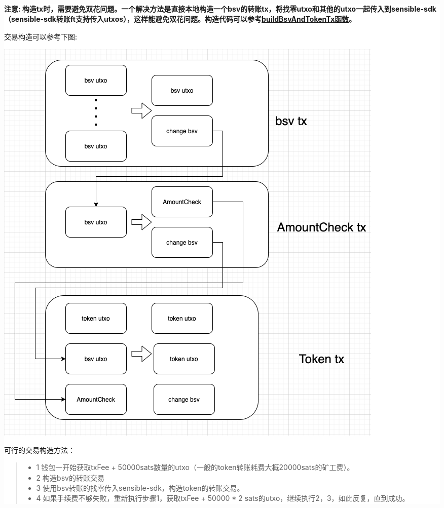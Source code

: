 **注意: 构造tx时，需要避免双花问题。一个解决方法是直接本地构造一个bsv的转账tx，将找零utxo和其他的utxo一起传入到sensible-sdk（sensible-sdk转账ft支持传入utxos），这样能避免双花问题。构造代码可以参考[buildBsvAndTokenTx函数](https://github.com/sensibleswap/bsv-web-wallet/blob/master/src/App.js#:~:text=const-,buildBsvAndTokenTx,-%3D%20async%20()%20%3D%3E%20%7B)。**

交易构造可以参考下图:

![image](tx.png)

可行的交易构造方法：
> * 1 钱包一开始获取txFee + 50000sats数量的utxo（一般的token转账耗费大概20000sats的矿工费）。
> * 2 构造bsv的转账交易
> * 3 使用bsv转账的找零传入sensible-sdk，构造token的转账交易。
> * 4 如果手续费不够失败，重新执行步骤1，获取txFee + 50000 * 2 sats的utxo，继续执行2，3，如此反复，直到成功。

